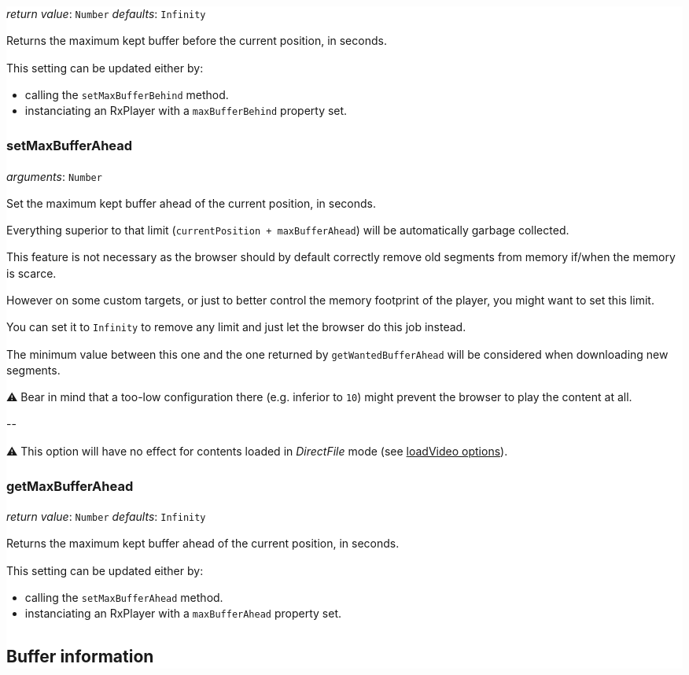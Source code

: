 _return value_: ``Number``
_defaults_: ``Infinity``

Returns the maximum kept buffer before the current position, in seconds.

This setting can be updated either by:
  - calling the `setMaxBufferBehind` method.
  - instanciating an RxPlayer with a `maxBufferBehind` property set.


<a name="meth-setMaxBufferAhead"></a>
### setMaxBufferAhead ##########################################################

_arguments_: ``Number``

Set the maximum kept buffer ahead of the current position, in seconds.

Everything superior to that limit (``currentPosition + maxBufferAhead``) will
be automatically garbage collected.

This feature is not necessary as the browser should by default correctly
remove old segments from memory if/when the memory is scarce.

However on some custom targets, or just to better control the memory footprint
of the player, you might want to set this limit.

You can set it to ``Infinity`` to remove any limit and just let the browser do
this job instead.

The minimum value between this one and the one returned by
``getWantedBufferAhead`` will be considered when downloading new segments.

:warning: Bear in mind that a too-low configuration there (e.g. inferior to
``10``) might prevent the browser to play the content at all.

--

:warning: This option will have no effect for contents loaded in _DirectFile_
mode (see [loadVideo options](./loadVideo_options.md#prop-transport)).


<a name="meth-getMaxBufferAhead"></a>
### getMaxBufferAhead ##########################################################

_return value_: ``Number``
_defaults_: ``Infinity``

Returns the maximum kept buffer ahead of the current position, in seconds.

This setting can be updated either by:
  - calling the `setMaxBufferAhead` method.
  - instanciating an RxPlayer with a `maxBufferAhead` property set.



<a name="meth-group-buffer-info"></a>
## Buffer information ##########################################################
